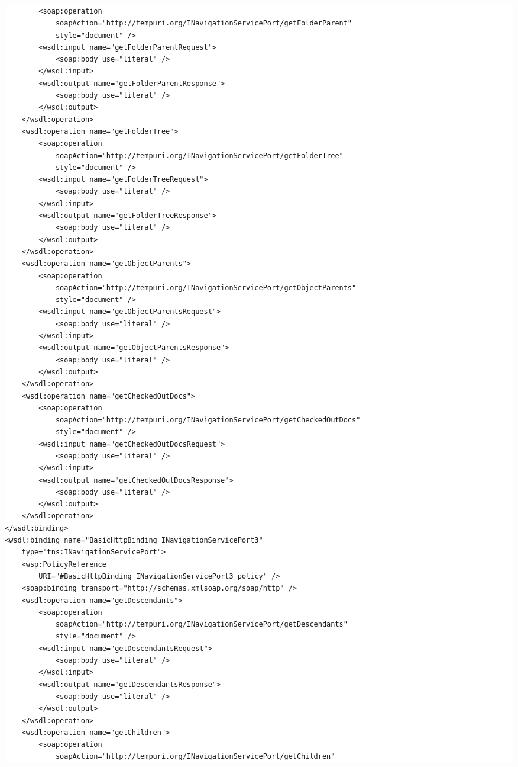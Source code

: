 ```
        <soap:operation
            soapAction="http://tempuri.org/INavigationServicePort/getFolderParent"
            style="document" />
        <wsdl:input name="getFolderParentRequest">
            <soap:body use="literal" />
        </wsdl:input>
        <wsdl:output name="getFolderParentResponse">
            <soap:body use="literal" />
        </wsdl:output>
    </wsdl:operation>
    <wsdl:operation name="getFolderTree">
        <soap:operation
            soapAction="http://tempuri.org/INavigationServicePort/getFolderTree"
            style="document" />
        <wsdl:input name="getFolderTreeRequest">
            <soap:body use="literal" />
        </wsdl:input>
        <wsdl:output name="getFolderTreeResponse">
            <soap:body use="literal" />
        </wsdl:output>
    </wsdl:operation>
    <wsdl:operation name="getObjectParents">
        <soap:operation
            soapAction="http://tempuri.org/INavigationServicePort/getObjectParents"
            style="document" />
        <wsdl:input name="getObjectParentsRequest">
            <soap:body use="literal" />
        </wsdl:input>
        <wsdl:output name="getObjectParentsResponse">
            <soap:body use="literal" />
        </wsdl:output>
    </wsdl:operation>
    <wsdl:operation name="getCheckedOutDocs">
        <soap:operation
            soapAction="http://tempuri.org/INavigationServicePort/getCheckedOutDocs"
            style="document" />
        <wsdl:input name="getCheckedOutDocsRequest">
            <soap:body use="literal" />
        </wsdl:input>
        <wsdl:output name="getCheckedOutDocsResponse">
            <soap:body use="literal" />
        </wsdl:output>
    </wsdl:operation>
</wsdl:binding>
<wsdl:binding name="BasicHttpBinding_INavigationServicePort3"
    type="tns:INavigationServicePort">
    <wsp:PolicyReference
        URI="#BasicHttpBinding_INavigationServicePort3_policy" />
    <soap:binding transport="http://schemas.xmlsoap.org/soap/http" />
    <wsdl:operation name="getDescendants">
        <soap:operation
            soapAction="http://tempuri.org/INavigationServicePort/getDescendants"
            style="document" />
        <wsdl:input name="getDescendantsRequest">
            <soap:body use="literal" />
        </wsdl:input>
        <wsdl:output name="getDescendantsResponse">
            <soap:body use="literal" />
        </wsdl:output>
    </wsdl:operation>
    <wsdl:operation name="getChildren">
        <soap:operation
            soapAction="http://tempuri.org/INavigationServicePort/getChildren"
```